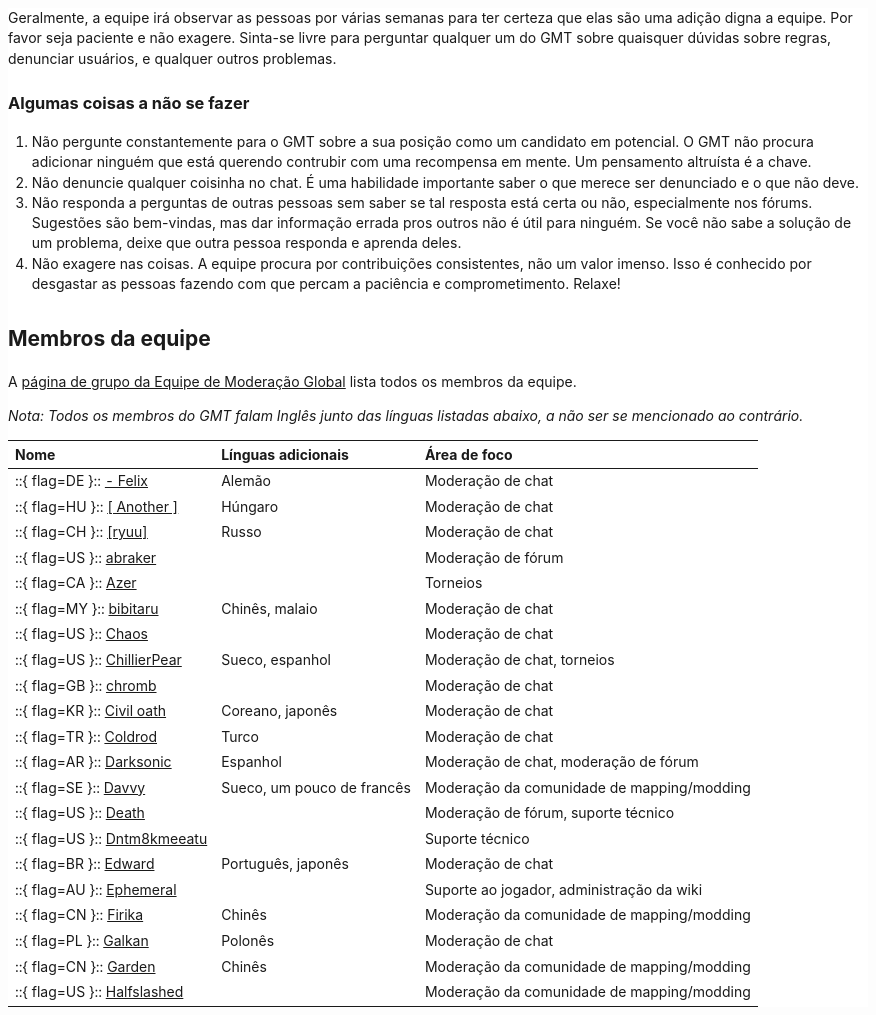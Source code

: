 Geralmente, a equipe irá observar as pessoas por várias semanas para ter certeza que elas são uma adição digna a equipe. Por favor seja paciente e não exagere. Sinta-se livre para perguntar qualquer um do GMT sobre quaisquer dúvidas sobre regras, denunciar usuários, e qualquer outros problemas.

### Algumas coisas a não se fazer

1. Não pergunte constantemente para o GMT sobre a sua posição como um candidato em potencial. O GMT não procura adicionar ninguém que está querendo contrubir com uma recompensa em mente. Um pensamento altruísta é a chave.
2. Não denuncie qualquer coisinha no chat. É uma habilidade importante saber o que merece ser denunciado e o que não deve.
3. Não responda a perguntas de outras pessoas sem saber se tal resposta está certa ou não, especialmente nos fórums. Sugestões são bem-vindas, mas dar informação errada pros outros não é útil para ninguém. Se você não sabe a solução de um problema, deixe que outra pessoa responda e aprenda deles.
4. Não exagere nas coisas. A equipe procura por contribuições consistentes, não um valor imenso. Isso é conhecido por desgastar as pessoas fazendo com que percam a paciência e comprometimento. Relaxe!

## Membros da equipe

A [página de grupo da Equipe de Moderação Global](https://osu.ppy.sh/groups/4) lista todos os membros da equipe.

*Nota: Todos os membros do GMT falam Inglês junto das línguas listadas abaixo, a não ser se mencionado ao contrário.*

| Nome | Línguas adicionais | Área de foco |
| :-- | :-- | :-- |
| ::{ flag=DE }:: [- Felix](https://osu.ppy.sh/users/8503985) | Alemão | Moderação de chat |
| ::{ flag=HU }:: [[ Another ]](https://osu.ppy.sh/users/3416573) | Húngaro | Moderação de chat |
| ::{ flag=CH }:: [\[ryuu\]](https://osu.ppy.sh/users/5698467) | Russo | Moderação de chat |
| ::{ flag=US }:: [abraker](https://osu.ppy.sh/users/4635891) |  | Moderação de fórum |
| ::{ flag=CA }:: [Azer](https://osu.ppy.sh/users/2155578) |  | Torneios |
| ::{ flag=MY }:: [bibitaru](https://osu.ppy.sh/users/4482419) | Chinês, malaio | Moderação de chat |
| ::{ flag=US }:: [Chaos](https://osu.ppy.sh/users/2628870) |  | Moderação de chat |
| ::{ flag=US }:: [ChillierPear](https://osu.ppy.sh/users/9501251) | Sueco, espanhol | Moderação de chat, torneios |
| ::{ flag=GB }:: [chromb](https://osu.ppy.sh/users/10238680) |  | Moderação de chat |
| ::{ flag=KR }:: [Civil oath](https://osu.ppy.sh/users/3216107) | Coreano, japonês | Moderação de chat |
| ::{ flag=TR }:: [Coldrod](https://osu.ppy.sh/users/9065991) | Turco | Moderação de chat |
| ::{ flag=AR }:: [Darksonic](https://osu.ppy.sh/users/570042) | Espanhol | Moderação de chat, moderação de fórum |
| ::{ flag=SE }:: [Davvy](https://osu.ppy.sh/users/10047413) | Sueco, um pouco de francês | Moderação da comunidade de mapping/modding |
| ::{ flag=US }:: [Death](https://osu.ppy.sh/users/3242450) |  | Moderação de fórum, suporte técnico |
| ::{ flag=US }:: [Dntm8kmeeatu](https://osu.ppy.sh/users/5428812) |  | Suporte técnico |
| ::{ flag=BR }:: [Edward](https://osu.ppy.sh/users/5618109) | Português, japonês | Moderação de chat |
| ::{ flag=AU }:: [Ephemeral](https://osu.ppy.sh/users/102335) |  | Suporte ao jogador, administração da wiki |
| ::{ flag=CN }:: [Firika](https://osu.ppy.sh/users/9590557) | Chinês | Moderação da comunidade de mapping/modding |
| ::{ flag=PL }:: [Galkan](https://osu.ppy.sh/users/169570) | Polonês | Moderação de chat |
| ::{ flag=CN }:: [Garden](https://osu.ppy.sh/users/2849992) | Chinês | Moderação da comunidade de mapping/modding |
| ::{ flag=US }:: [Halfslashed](https://osu.ppy.sh/users/4598899) |  | Moderação da comunidade de mapping/modding |